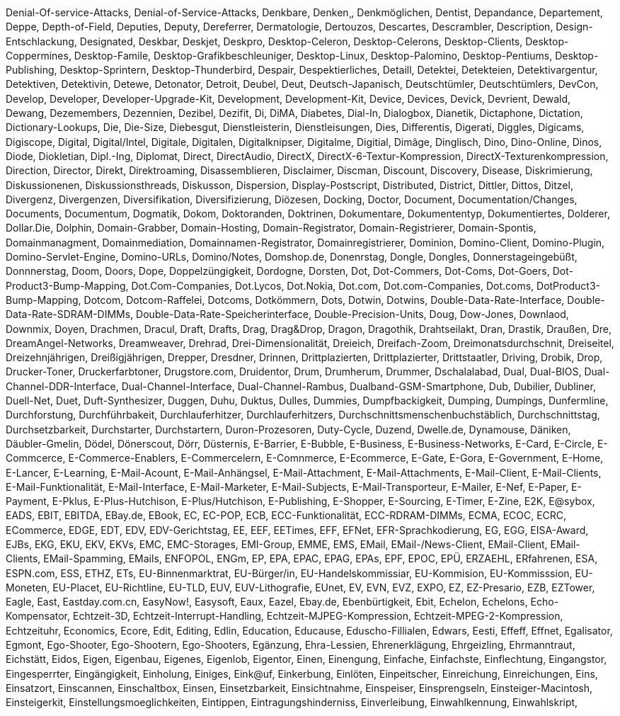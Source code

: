 Denial-Of-service-Attacks, Denial-of-Service-Attacks, Denkbare, Denken¸, Denkmöglichen, Dentist, Depandance, Departement, Deppe, Depth-of-Field, Deputies, Deputy, Dereferrer, Dermatologie, Dertouzos, Descartes, Descrambler, Description, Design-Entschlackung, Designated, Deskbar, Deskjet, Deskpro, Desktop-Celeron, Desktop-Celerons, Desktop-Clients, Desktop-Coppermines, Desktop-Famile, Desktop-Grafikbeschleuniger, Desktop-Linux, Desktop-Palomino, Desktop-Pentiums, Desktop-Publishing, Desktop-Sprintern, Desktop-Thunderbird, Despair, Despektierliches, Detaill, Detektei, Detekteien, Detektivargentur, Detektiven, Detektivin, Detewe, Detonator, Detroit, Deubel, Deut, Deutsch-Japanisch, Deutschtümler, Deutschtümlers, DevCon, Develop, Developer, Developer-Upgrade-Kit, Development, Development-Kit, Device, Devices, Devick, Devrient, Dewald, Dewang, Dezemembers, Dezennien, Dezibel, Dezifit, Di, DiMA, Diabetes, Dial-In, Dialogbox, Dianetik, Dictaphone, Dictation, Dictionary-Lookups, Die, Die-Size, Diebesgut, Dienstleisterin, Dienstleisungen, Dies, Differentis, Digerati, Diggles, Digicams, Digiscope, Digital, Digital/Intel, Digitale, Digitalen, Digitalknipser, Digitalme, Digitial, Dimâge, Dinglisch, Dino, Dino-Online, Dinos, Diode, Diokletian, Dipl.-Ing, Diplomat, Direct, DirectAudio, DirectX, DirectX-6-Textur-Kompression, DirectX-Texturenkompression, Direction, Director, Direkt, Direktroaming, Disassemblieren, Disclaimer, Discman, Discount, Discovery, Disease, Diskrimierung, Diskussionenen, Diskussionsthreads, Diskusson, Dispersion, Display-Postscript, Distributed, District, Dittler, Dittos, Ditzel, Divergenz, Divergenzen, Diversifikation, Diversifizierung, Diözesen, Docking, Doctor, Document, Documentation/Changes, Documents, Documentum, Dogmatik, Dokom, Doktoranden, Doktrinen, Dokumentare, Dokumententyp, Dokumentiertes, Dolderer, Dollar.Die, Dolphin, Domain-Grabber, Domain-Hosting, Domain-Registrator, Domain-Registrierer, Domain-Spontis, Domainmanagment, Domainmediation, Domainnamen-Registrator, Domainregistrierer, Dominion, Domino-Client, Domino-Plugin, Domino-Servlet-Engine, Domino-URLs, Domino/Notes, Domshop.de, Donenrstag, Dongle, Dongles, Donnerstageingebüßt, Donnnerstag, Doom, Doors, Dope, Doppelzüngigkeit, Dordogne, Dorsten, Dot, Dot-Commers, Dot-Coms, Dot-Goers, Dot-Product3-Bump-Mapping, Dot.Com-Companies, Dot.Lycos, Dot.Nokia, Dot.com, Dot.com-Companies, Dot.coms, DotProduct3-Bump-Mapping, Dotcom, Dotcom-Raffelei, Dotcoms, Dotkömmern, Dots, Dotwin, Dotwins, Double-Data-Rate-Interface, Double-Data-Rate-SDRAM-DIMMs, Double-Data-Rate-Speicherinterface, Double-Precision-Units, Doug, Dow-Jones, Downlaod, Downmix, Doyen, Drachmen, Dracul, Draft, Drafts, Drag, Drag&Drop, Dragon, Dragothik, Drahtseilakt, Dran, Drastik, Draußen, Dre, DreamAngel-Networks, Dreamweaver, Drehrad, Drei-Dimensionalität, Dreieich, Dreifach-Zoom, Dreimonatsdurchschnit, Dreiseitel, Dreizehnjährigen, Dreißigjährigen, Drepper, Dresdner, Drinnen, Drittplazierten, Drittplazierter, Drittstaatler, Driving, Drobik, Drop, Drucker-Toner, Druckerfarbtoner, Drugstore.com, Druidentor, Drum, Drumherum, Drummer, Dschalalabad, Dual, Dual-BIOS, Dual-Channel-DDR-Interface, Dual-Channel-Interface, Dual-Channel-Rambus, Dualband-GSM-Smartphone, Dub, Dubilier, Dubliner, Duell-Net, Duet, Duft-Synthesizer, Duggen, Duhu, Duktus, Dulles, Dummies, Dumpfbackigkeit, Dumping, Dumpings, Dunfermline, Durchforstung, Durchführbakeit, Durchlauferhitzer, Durchlauferhitzers, Durchschnittsmenschenbuchstäblich, Durchschnittstag, Durchsetzbarkeit, Durchstarter, Durchstartern, Duron-Prozesoren, Duty-Cycle, Duzend, Dwelle.de, Dynamouse, Däniken, Däubler-Gmelin, Dödel, Dönerscout, Dörr, Düsternis, E-Barrier, E-Bubble, E-Business, E-Business-Networks, E-Card, E-Circle, E-Commcerce, E-Commerce-Enablers, E-Commercelern, E-Comnmerce, E-Ecommerce, E-Gate, E-Gora, E-Government, E-Home, E-Lancer, E-Learning, E-Mail-Acount, E-Mail-Anhängsel, E-Mail-Attachment, E-Mail-Attachments, E-Mail-Client, E-Mail-Clients, E-Mail-Funktionalität, E-Mail-Interface, E-Mail-Marketer, E-Mail-Subjects, E-Mail-Transporteur, E-Mailer, E-Nef, E-Paper, E-Payment, E-Pklus, E-Plus-Hutchison, E-Plus/Hutchison, E-Publishing, E-Shopper, E-Sourcing, E-Timer, E-Zine, E2K, E@sybox, EADS, EBIT, EBITDA, EBay.de, EBook, EC, EC-POP, ECB, ECC-Funktionalität, ECC-RDRAM-DIMMs, ECMA, ECOC, ECRC, ECommerce, EDGE, EDT, EDV, EDV-Gerichtstag, EE, EEF, EETimes, EFF, EFNet, EFR-Sprachkodierung, EG, EGG, EISA-Award, EJBs, EKG, EKU, EKV, EKVs, EMC, EMC-Storages, EMI-Group, EMME, EMS, EMail, EMail-/News-Client, EMail-Client, EMail-Clients, EMail-Spamming, EMails, ENFOPOL, ENGm, EP, EPA, EPAC, EPAG, EPAs, EPF, EPOC, EPÜ, ERZAEHL, ERfahrenen, ESA, ESPN.com, ESS, ETHZ, ETs, EU-Binnenmarktrat, EU-Bürger/in, EU-Handelskommissiar, EU-Kommision, EU-Kommisssion, EU-Moneten, EU-Placet, EU-Richtline, EU-TLD, EUV, EUV-Lithografie, EUnet, EV, EVN, EVZ, EXPO, EZ, EZ-Presario, EZB, EZTower, Eagle, East, Eastday.com.cn, EasyNow!, Easysoft, Eaux, Eazel, Ebay.de, Ebenbürtigkeit, Ebit, Echelon, Echelons, Echo-Kompensator, Echtzeit-3D, Echtzeit-Interrupt-Handling, Echtzeit-MJPEG-Kompression, Echtzeit-MPEG-2-Kompression, Echtzeituhr, Economics, Ecore, Edit, Editing, Edlin, Education, Educause, Eduscho-Fillialen, Edwars, Eesti, Effeff, Effnet, Egalisator, Egmont, Ego-Shooter, Ego-Shootern, Ego-Shooters, Egänzung, Ehra-Lessien, Ehrenerklägung, Ehrgeizling, Ehrmanntraut, Eichstätt, Eidos, Eigen, Eigenbau, Eigenes, Eigenlob, Eigentor, Einen, Einengung, Einfache, Einfachste, Einflechtung, Eingangstor, Eingesperrter, Eingängigkeit, Einholung, Einiges, Eink@uf, Einkerbung, Einlöten, Einpeitscher, Einreichung, Einreichungen, Eins, Einsatzort, Einscannen, Einschaltbox, Einsen, Einsetzbarkeit, Einsichtnahme, Einspeiser, Einsprengseln, Einsteiger-Macintosh, Einsteigerkit, Einstellungsmoeglichkeiten, Eintippen, Eintragungshinderniss, Einverleibung, Einwahlkennung, Einwahlskript,